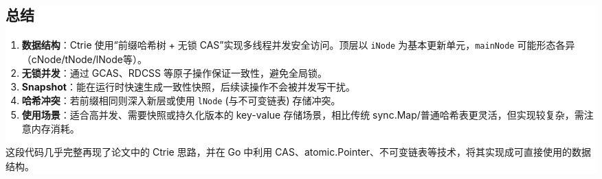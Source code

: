 
## 总结

1. **数据结构**：Ctrie 使用“前缀哈希树 + 无锁 CAS”实现多线程并发安全访问。顶层以 `iNode` 为基本更新单元，`mainNode` 可能形态各异（cNode/tNode/lNode等）。
2. **无锁并发**：通过 GCAS、RDCSS 等原子操作保证一致性，避免全局锁。
3. **Snapshot**：能在运行时快速生成一致性快照，后续读操作不会被并发写干扰。
4. **哈希冲突**：若前缀相同则深入新层或使用 `lNode` (与不可变链表) 存储冲突。
5. **使用场景**：适合高并发、需要快照或持久化版本的 key-value 存储场景，相比传统 sync.Map/普通哈希表更灵活，但实现较复杂，需注意内存消耗。

这段代码几乎完整再现了论文中的 Ctrie 思路，并在 Go 中利用 CAS、atomic.Pointer、不可变链表等技术，将其实现成可直接使用的数据结构。
